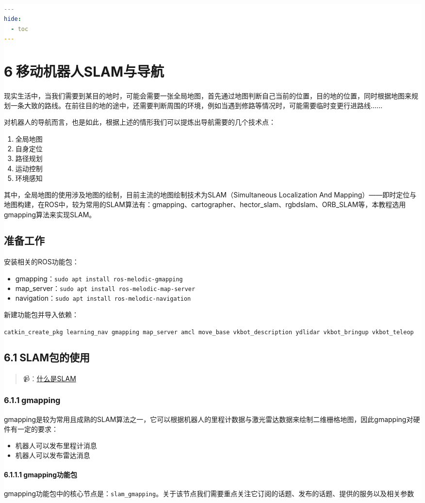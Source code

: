 ```yaml
---
hide:
  - toc
---
```


# 6 移动机器人SLAM与导航

现实生活中，当我们需要到某目的地时，可能会需要一张全局地图，首先通过地图判断自己当前的位置，目的地的位置，同时根据地图来规划一条大致的路线。在前往目的地的途中，还需要判断周围的环境，例如当遇到修路等情况时，可能需要临时变更行进路线......

对机器人的导航而言，也是如此，根据上述的情形我们可以提炼出导航需要的几个技术点：

1. 全局地图
2. 自身定位
3. 路径规划
4. 运动控制
5. 环境感知

其中，全局地图的使用涉及地图的绘制，目前主流的地图绘制技术为SLAM（Simultaneous Localization And Mapping）——即时定位与地图构建，在ROS中，较为常用的SLAM算法有：gmapping、cartographer、hector_slam、rgbdslam、ORB_SLAM等，本教程选用gmapping算法来实现SLAM。



## 准备工作

安装相关的ROS功能包：

- gmapping：`sudo apt install ros-melodic-gmapping`
- map_server：`sudo apt install ros-melodic-map-server`
- navigation：`sudo apt install ros-melodic-navigation`

新建功能包并导入依赖：

`catkin_create_pkg learning_nav gmapping map_server amcl move_base vkbot_description ydlidar vkbot_bringup vkbot_teleop`



## 6.1 SLAM包的使用

> :video_camera:：[什么是SLAM](https://www.bilibili.com/video/BV1FW4y1M7PV/?spm_id_from=333.788&vd_source=1f2428248eaabe29886dcd01d3b9816a)

### 6.1.1 gmapping

gmapping是较为常用且成熟的SLAM算法之一，它可以根据机器人的里程计数据与激光雷达数据来绘制二维栅格地图，因此gmapping对硬件有一定的要求：

- 机器人可以发布里程计消息
- 机器人可以发布雷达消息

#### 6.1.1.1 gmapping功能包

gmapping功能包中的核心节点是：`slam_gmapping`。关于该节点我们需要重点关注它订阅的话题、发布的话题、提供的服务以及相关参数

